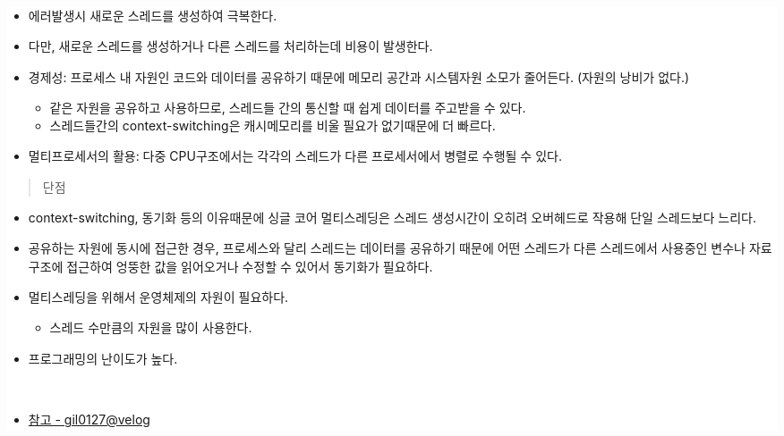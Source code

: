   - 에러발생시 새로운 스레드를 생성하여 극복한다.
  - 다만, 새로운 스레드를 생성하거나 다른 스레드를 처리하는데 비용이 발생한다.

- 경제성: 프로세스 내 자원인 코드와 데이터를 공유하기 때문에 메모리 공간과 시스템자원 소모가 줄어든다. (자원의 낭비가 없다.)
  - 같은 자원을 공유하고 사용하므로, 스레드들 간의 통신할 때 쉽게 데이터를 주고받을 수 있다.
  - 스레드들간의 context-switching은 캐시메모리를 비울 필요가 없기때문에 더 빠르다.
- 멀티프로세서의 활용: 다중 CPU구조에서는 각각의 스레드가 다른 프로세서에서 병렬로 수행될 수 있다.

> 단점

- context-switching, 동기화 등의 이유때문에 싱글 코어 멀티스레딩은 스레드 생성시간이 오히려 오버헤드로 작용해 단일 스레드보다 느리다.

- 공유하는 자원에 동시에 접근한 경우, 프로세스와 달리 스레드는 데이터를 공유하기 때문에 어떤 스레드가 다른 스레드에서 사용중인 변수나 자료구조에 접근하여 엉뚱한 값을 읽어오거나 수정할 수 있어서 동기화가 필요하다.

- 멀티스레딩을 위해서 운영체제의 자원이 필요하다.
  - 스레드 수만큼의 자원을 많이 사용한다.
- 프로그래밍의 난이도가 높다.

<br>

- [참고 - gil0127@velog](https://velog.io/@gil0127/%EC%8B%B1%EA%B8%80%EC%8A%A4%EB%A0%88%EB%93%9CSingle-thread-vs-%EB%A9%80%ED%8B%B0%EC%8A%A4%EB%A0%88%EB%93%9C-Multi-thread-t5gv4udj)
